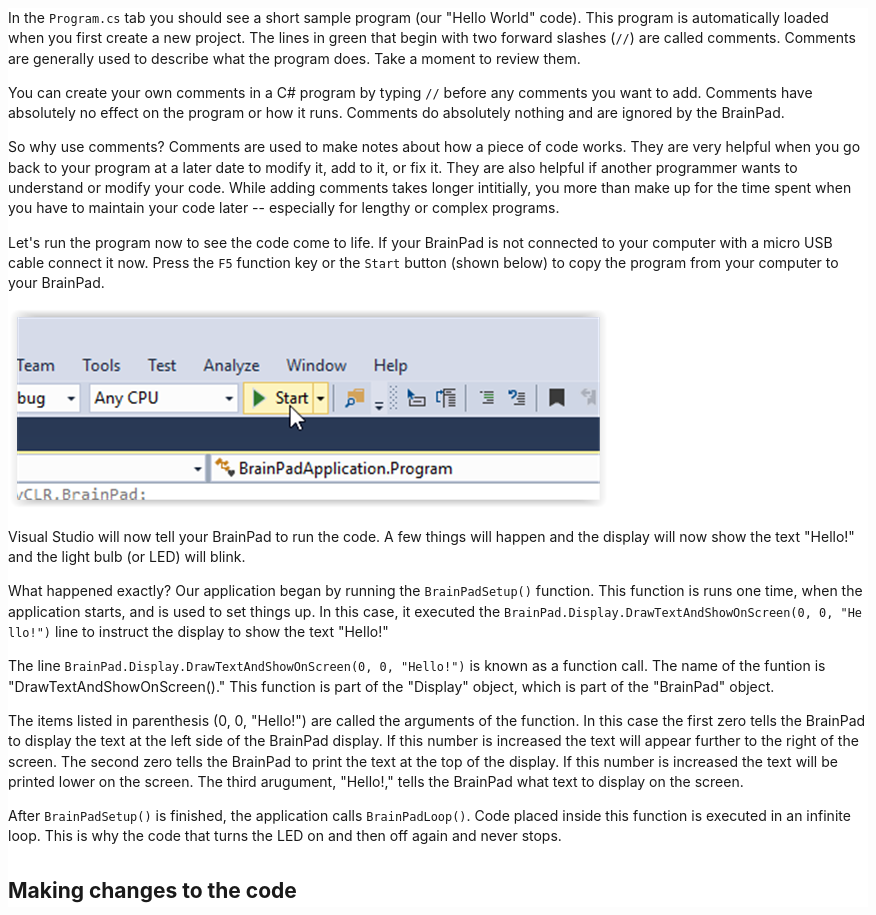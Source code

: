 In the `Program.cs` tab you should see a short sample program (our "Hello World" code).  This program is automatically loaded when you first create a new project. The lines in green that begin with two forward slashes (`//`) are called comments.  Comments are generally used to describe what the program does. Take a moment to review them.

You can create your own comments in a C# program by typing `//` before any comments you want to add. Comments have absolutely no effect on the program or how it runs.  Comments do absolutely nothing and are ignored by the BrainPad.

So why use comments?  Comments are used to make notes about how a piece of code works. They are very helpful when you go back to your program at a later date to modify it, add to it, or fix it.  They are also helpful if another programmer wants to understand or modify your code.  While adding comments takes longer intitially, you more than make up for the time spent when you have to maintain your code later -- especially for lengthy or complex programs.

Let's run the program now to see the code come to life. If your BrainPad is not connected to your computer with a micro USB cable connect it now.  Press the `F5` function key or the `Start` button (shown below) to copy the program from your computer to your BrainPad.

![Start Button](images/introduction/StartButton.PNG)

Visual Studio will now tell your BrainPad to run the code.  A few things will happen and the display will now show the text "Hello!" and the light bulb (or LED) will blink.

What happened exactly? Our application began by running the `BrainPadSetup()` function. This function is runs one time, when the application starts, and is used to set things up. In this case, it executed the `BrainPad.Display.DrawTextAndShowOnScreen(0, 0, "Hello!")` line to instruct the display to show the text "Hello!"

The line `BrainPad.Display.DrawTextAndShowOnScreen(0, 0, "Hello!")` is known as a function call.  The name of the funtion is "DrawTextAndShowOnScreen()."  This function is part of the "Display" object, which is part of the "BrainPad" object.

The items listed in parenthesis (0, 0, "Hello!") are called the arguments of the function.  In this case the first zero tells the BrainPad to display the text at the left side of the BrainPad display.  If this number is increased the text will appear further to the right of the screen.  The second zero tells the BrainPad to print the text at the top of the display.  If this number is increased the text will be printed lower on the screen.  The third arugument, "Hello!," tells the BrainPad what text to display on the screen.

After `BrainPadSetup()` is finished, the application calls `BrainPadLoop()`. Code placed inside this function is executed in an infinite loop. This is why the code that turns the LED on and then off again and never stops.

## Making changes to the code
